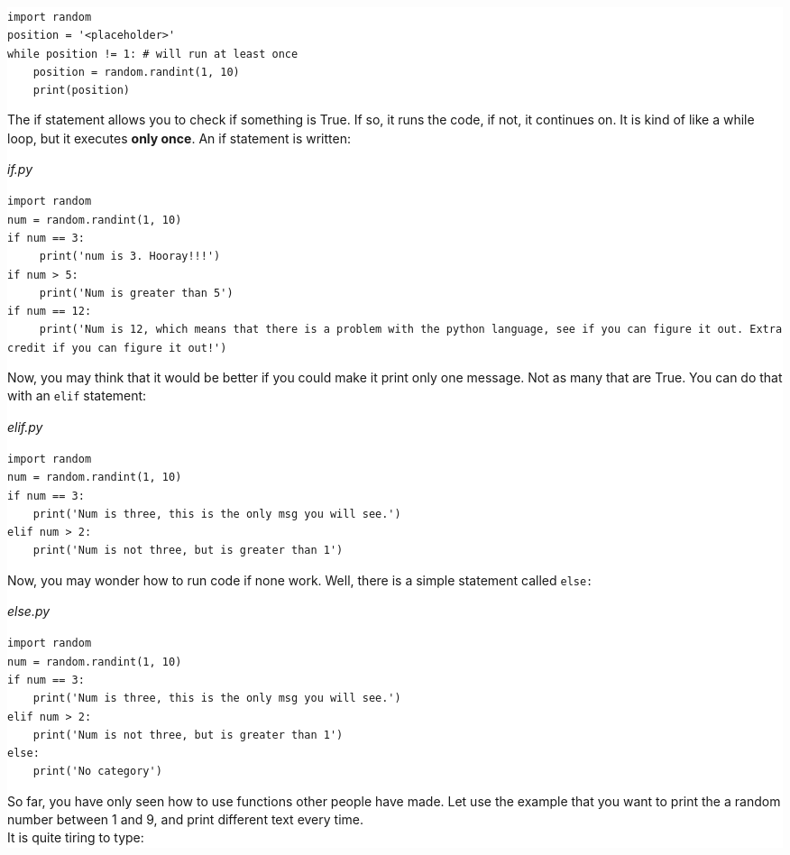 ```text
import random
position = '<placeholder>'
while position != 1: # will run at least once
    position = random.randint(1, 10)
    print(position)
```

The if statement allows you to check if something is True. If so, it runs the code, if not, it continues on. It is kind of like a while loop, but it executes **only once**. An if statement is written:

_if.py_

```text
import random
num = random.randint(1, 10)
if num == 3:
     print('num is 3. Hooray!!!')
if num > 5:
     print('Num is greater than 5')
if num == 12:
     print('Num is 12, which means that there is a problem with the python language, see if you can figure it out. Extra credit if you can figure it out!')
```

Now, you may think that it would be better if you could make it print only one message. Not as many that are True. You can do that with an `elif` statement:

_elif.py_

```text
import random
num = random.randint(1, 10)
if num == 3:
    print('Num is three, this is the only msg you will see.')
elif num > 2:
    print('Num is not three, but is greater than 1')
```

Now, you may wonder how to run code if none work. Well, there is a simple statement called `else:`

_else.py_

```text
import random
num = random.randint(1, 10)
if num == 3:
    print('Num is three, this is the only msg you will see.')
elif num > 2:
    print('Num is not three, but is greater than 1')
else:
    print('No category')
```

So far, you have only seen how to use functions other people have made. Let use the example that you want to print the a random number between 1 and 9, and print different text every time.  
It is quite tiring to type:
